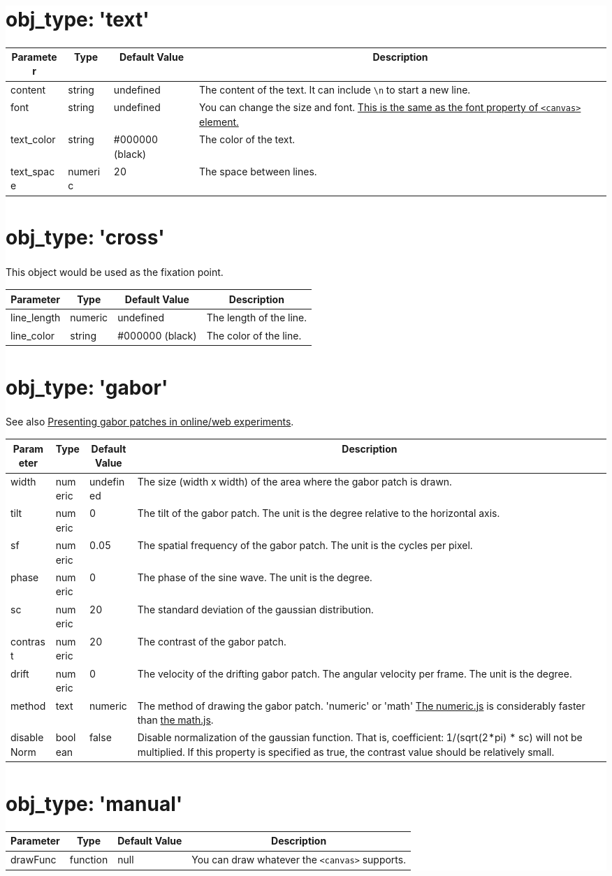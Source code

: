 # obj_type: 'text'

|Parameter|Type|Default Value|Description|
|---|---|---|---|
|content|string|undefined|The content of the text. It can include `\n` to start a new line.|
|font|string|undefined| You can change the size and font. [This is the same as the font property of `<canvas>` element.](https://www.w3schools.com/tags/canvas_font.asp)|
|text_color|string|#000000 (black)|The color of the text.|
|text_space|numeric|20|The space between lines.|

# obj_type: 'cross' 

This object would be used as the fixation point.

|Parameter|Type|Default Value|Description|
|---|---|---|---|
|line_length|numeric|undefined| The length of the line.|
|line_color|string|#000000 (black)|The color of the line.|

# obj_type: 'gabor' 

See also [Presenting gabor patches in online/web experiments](/gabor/).

|Parameter|Type|Default Value|Description|
|---|---|---|---|
|width|numeric|undefined| The size (width x width) of the area where the gabor patch is drawn. |
|tilt|numeric|0| The tilt of the gabor patch. The unit is the degree relative to the horizontal axis.|
|sf|numeric|0.05| The spatial frequency of the gabor patch. The unit is the cycles per pixel.|
|phase|numeric|0| The phase of the sine wave. The unit is the degree.|
|sc|numeric|20| The standard deviation of the gaussian distribution. |
|contrast|numeric|20| The contrast of the gabor patch. |
|drift|numeric|0| The velocity of the drifting gabor patch. The angular velocity per frame. The unit is the degree.|
|method|text|numeric| The method of drawing the gabor patch. 'numeric' or 'math' [The numeric.js](https://github.com/sloisel/numeric) is considerably faster than [the math.js](https://mathjs.org/).|
|disableNorm|boolean|false| Disable normalization of the gaussian function. That is, coefficient: 1/(sqrt(2*pi) * sc) will not be multiplied. If this property is specified as true, the contrast value should be relatively small.|

# obj_type: 'manual' 

|Parameter|Type|Default Value|Description|
|---|---|---|---|
|drawFunc|function|null|You can draw whatever the `<canvas>` supports.| 
